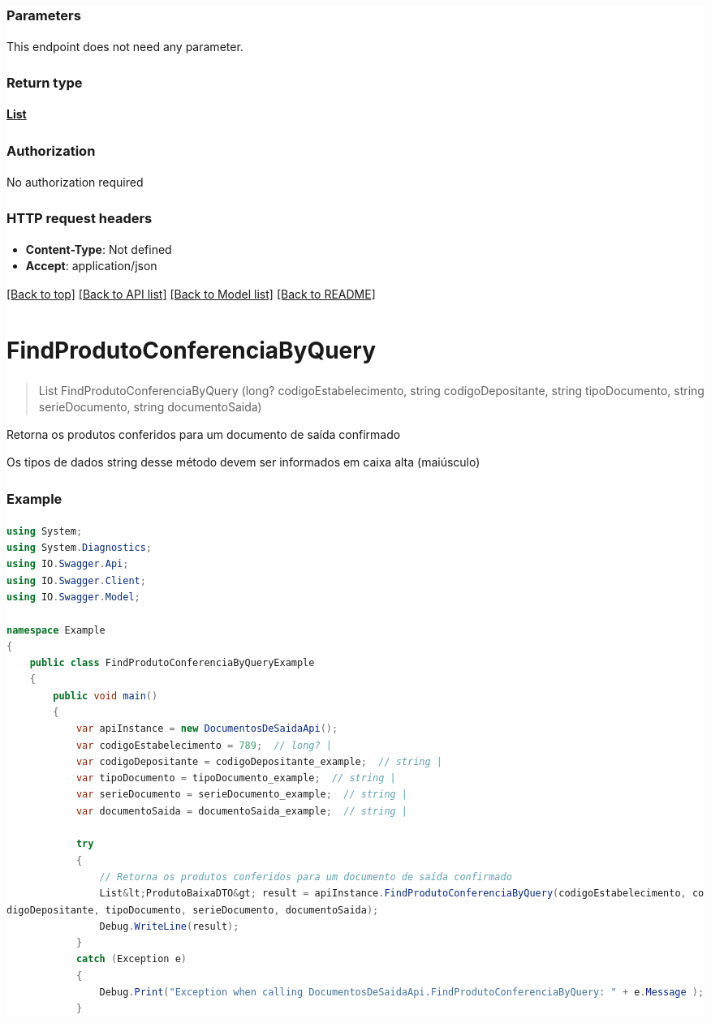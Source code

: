 ```csharp
```

### Parameters
This endpoint does not need any parameter.

### Return type

[**List<DocumentoSaida>**](DocumentoSaida.md)

### Authorization

No authorization required

### HTTP request headers

 - **Content-Type**: Not defined
 - **Accept**: application/json

[[Back to top]](#) [[Back to API list]](../README.md#documentation-for-api-endpoints) [[Back to Model list]](../README.md#documentation-for-models) [[Back to README]](../README.md)

<a name="findprodutoconferenciabyquery"></a>
# **FindProdutoConferenciaByQuery**
> List<ProdutoBaixaDTO> FindProdutoConferenciaByQuery (long? codigoEstabelecimento, string codigoDepositante, string tipoDocumento, string serieDocumento, string documentoSaida)

Retorna os produtos conferidos para um documento de saída confirmado

Os tipos de dados string desse método devem ser informados em caixa alta (maiúsculo)

### Example
```csharp
using System;
using System.Diagnostics;
using IO.Swagger.Api;
using IO.Swagger.Client;
using IO.Swagger.Model;

namespace Example
{
    public class FindProdutoConferenciaByQueryExample
    {
        public void main()
        {
            var apiInstance = new DocumentosDeSaidaApi();
            var codigoEstabelecimento = 789;  // long? | 
            var codigoDepositante = codigoDepositante_example;  // string | 
            var tipoDocumento = tipoDocumento_example;  // string | 
            var serieDocumento = serieDocumento_example;  // string | 
            var documentoSaida = documentoSaida_example;  // string | 

            try
            {
                // Retorna os produtos conferidos para um documento de saída confirmado
                List&lt;ProdutoBaixaDTO&gt; result = apiInstance.FindProdutoConferenciaByQuery(codigoEstabelecimento, codigoDepositante, tipoDocumento, serieDocumento, documentoSaida);
                Debug.WriteLine(result);
            }
            catch (Exception e)
            {
                Debug.Print("Exception when calling DocumentosDeSaidaApi.FindProdutoConferenciaByQuery: " + e.Message );
            }
```
